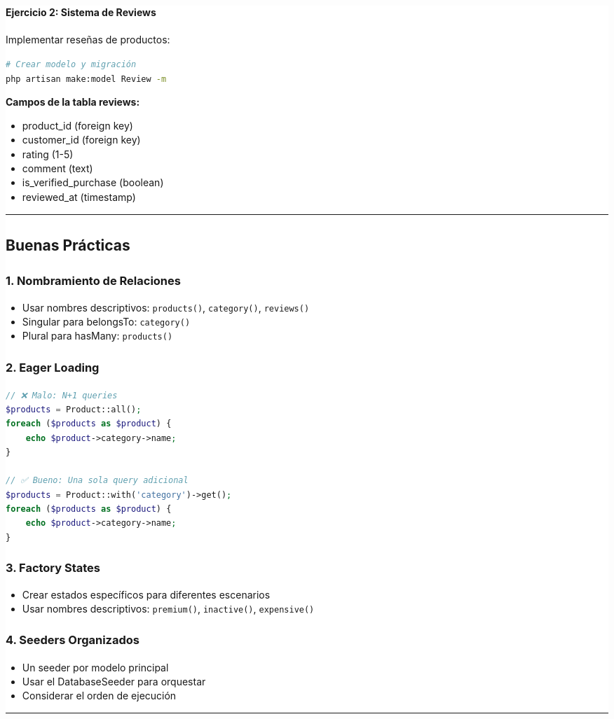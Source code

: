 #### Ejercicio 2: Sistema de Reviews

Implementar reseñas de productos:

```bash
# Crear modelo y migración
php artisan make:model Review -m
```

**Campos de la tabla reviews:**
- product_id (foreign key)
- customer_id (foreign key)
- rating (1-5)
- comment (text)
- is_verified_purchase (boolean)
- reviewed_at (timestamp)

---

## Buenas Prácticas

### 1. Nombramiento de Relaciones
- Usar nombres descriptivos: `products()`, `category()`, `reviews()`
- Singular para belongsTo: `category()`
- Plural para hasMany: `products()`

### 2. Eager Loading
```php
// ❌ Malo: N+1 queries
$products = Product::all();
foreach ($products as $product) {
    echo $product->category->name;
}

// ✅ Bueno: Una sola query adicional
$products = Product::with('category')->get();
foreach ($products as $product) {
    echo $product->category->name;
}
```

### 3. Factory States
- Crear estados específicos para diferentes escenarios
- Usar nombres descriptivos: `premium()`, `inactive()`, `expensive()`

### 4. Seeders Organizados
- Un seeder por modelo principal
- Usar el DatabaseSeeder para orquestar
- Considerar el orden de ejecución

---
